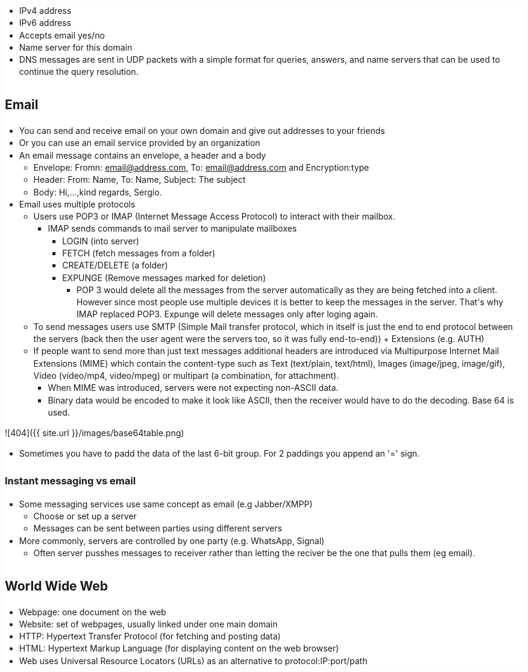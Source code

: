   * IPv4 address
  * IPv6 address
  * Accepts email yes/no
  * Name server for this domain
* DNS messages are sent in UDP packets with a simple format
for queries, answers, and name servers that can be used to continue the query resolution.

## Email
* You can send and receive email on your own domain and give out addresses to your friends
* Or you can use an email service provided by an organization
* An email message contains an envelope, a header and a body
  * Envelope: Fromn: email@address.com, To: email@address.com and Encryption:type
  * Header: From: Name, To: Name, Subject: The subject
  * Body: Hi,...,kind regards, Sergio.
* Email uses multiple protocols
  * Users use POP3 or IMAP (Internet Message Access Protocol) to interact with their mailbox.
    * IMAP sends commands to mail server to manipulate mailboxes
      * LOGIN (into server)
      * FETCH (fetch messages from a folder)
      * CREATE/DELETE (a folder)
      * EXPUNGE (Remove messages marked for deletion)
        * POP 3 would delete all the messages from the server automatically as they are being fetched into a client. However since most people use multiple devices it is better to keep the messages in the server. That's why IMAP replaced POP3. Expunge will delete messages only after loging again. 
  * To send messages users use SMTP (Simple Mail transfer protocol, which in itself is just the end to end protocol between the servers (back then the user agent were the servers too, so it was fully end-to-end)) + Extensions (e.g. AUTH)
  * If people want to send more than just text messages additional headers are introduced via Multipurpose Internet Mail Extensions (MIME)  which contain the content-type such as Text (text/plain, text/html), Images (image/jpeg, image/gif), Video (video/mp4, video/mpeg) or multipart (a combination, for attachment).
    * When MIME was introduced, servers were not expecting non-ASCII data.
    * Binary data would be encoded to make it look like ASCII, then the receiver would have to do the decoding. Base 64 is used.

![404]({{ site.url }}/images/base64table.png)

* Sometimes you have to padd the data of the last 6-bit group. For 2 paddings you append an '=' sign.

### Instant messaging vs email
* Some messaging services use same concept as email (e.g Jabber/XMPP)
  * Choose or set up a server
  * Messages can be sent between parties using different servers
* More commonly, servers are controlled by one party (e.g. WhatsApp, Signal)
  * Often server pusshes messages to receiver rather than letting the reciver be the one that pulls them (eg email).

## World Wide Web
* Webpage: one document on the web
* Website: set of webpages, usually linked under one main domain
* HTTP: Hypertext Transfer Protocol (for fetching and posting data)
* HTML: Hypertext Markup Language (for displaying content on the web browser)
* Web uses Universal Resource Locators (URLs) as an alternative to protocol:IP:port/path
